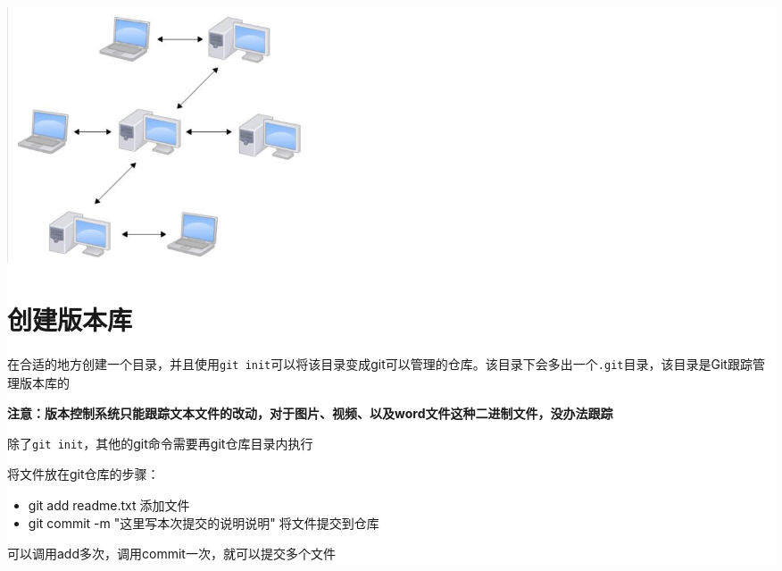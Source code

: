 <img src="./image/截屏2024-01-09 15.27.09.png" alt="截屏2024-01-09 15.27.09" style="zoom:33%;" />

# 创建版本库

在合适的地方创建一个目录，并且使用`git init`可以将该目录变成git可以管理的仓库。该目录下会多出一个`.git`目录，该目录是Git跟踪管理版本库的

**注意：版本控制系统只能跟踪文本文件的改动，对于图片、视频、以及word文件这种二进制文件，没办法跟踪**

除了`git init`，其他的git命令需要再git仓库目录内执行

将文件放在git仓库的步骤：

- git add readme.txt                                                添加文件
- git commit -m "这里写本次提交的说明说明"      将文件提交到仓库

可以调用add多次，调用commit一次，就可以提交多个文件
